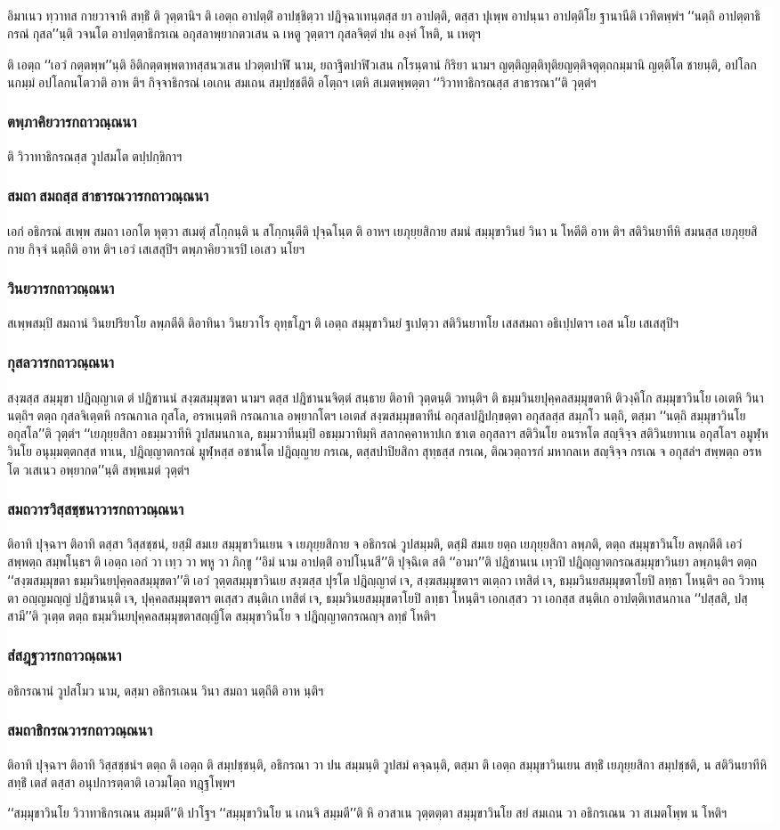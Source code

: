 <p> อิมาเนว ทฺวาทส กายวาจาหิ สทฺธิํ ติ วุตฺตานิฯ ติ เอตฺถ อาปตฺติํ อาปชฺชิตฺวา ปฎิจฺฉาเทนฺตสฺส ยา อาปตฺติ, ตสฺสา ปุเพฺพ อาปนฺนา อาปตฺติโย ฐานานีติ เวทิตพฺพํฯ ‘‘นตฺถิ อาปตฺตาธิกรณํ กุสล’’นฺติ วจนโต อาปตฺตาธิกรเณ อกุสลาพฺยากตวเสน ฉ เหตู วุตฺตาฯ กุสลจิตฺตํ ปน องฺคํ โหติ, น เหตุฯ</p>


<p> ติ เอตฺถ ‘‘เอวํ กตฺตพฺพ’’นฺติ อิติกตฺตพฺพตาทสฺสนวเสน ปวตฺตปาฬิ  นาม, ยถาฐิตปาฬิวเสน กโรนฺตานํ กิริยา  นามฯ ญตฺติญตฺติทุติยญตฺติจตุตฺถกมฺมานิ ญตฺติโต ชายนฺติ, อปโลกนกมฺมํ อปโลกนโตวาติ อาห ติฯ กิจฺจาธิกรณํ เอเกน สมเถน  สมฺปชฺชตีติ อโตฺถฯ เตหิ สเมตพฺพตฺตา ‘‘วิวาทาธิกรณสฺส สาธารณา’’ติ วุตฺตํฯ</p>


<h3>ตพฺภาคิยวารกถาวณฺณนา</h3>
<p> ติ วิวาทาธิกรณสฺส วูปสมโต ตปฺปกฺขิกาฯ</p>


<h3>สมถา สมถสฺส สาธารณวารกถาวณฺณนา</h3>
<p> เอกํ  อธิกรณํ สเพฺพ สมถา เอกโต หุตฺวา สเมตุํ สโกฺกนฺติ น สโกฺกนฺตีติ ปุจฺฉโนฺต   ติ อาหฯ เยภุยฺยสิกาย สมนํ สมฺมุขาวินยํ วินา น โหตีติ อาห ติฯ สติวินยาทีหิ สมนสฺส เยภุยฺยสิกาย กิจฺจํ นตฺถีติ อาห ติฯ เอวํ เสเสสุปิฯ ตพฺภาคิยวาเรปิ เอเสว นโยฯ</p>


<h3>วินยวารกถาวณฺณนา</h3>
<p> สเพฺพสมฺปิ สมถานํ วินยปริยาโย ลพฺภตีติ ติอาทินา วินยวาโร อุทฺธโฎฯ ติ เอตฺถ สมฺมุขาวินยํ ฐเปตฺวา สติวินยาทโย เสสสมถา อธิเปฺปตาฯ เอส นโย เสเสสุปิฯ</p>


<h3>กุสลวารกถาวณฺณนา</h3>
<p> สงฺฆสฺส สมฺมุขา ปฎิญฺญาเต ตํ ปฎิชานนํ สงฺฆสมฺมุขตา นามฯ ตสฺส ปฎิชานนจิตฺตํ สนฺธาย ติอาทิ วุตฺตนฺติ วทนฺติฯ ติ ธมฺมวินยปุคฺคลสมฺมุขตาหิ ติวงฺคิโก สมฺมุขาวินโย เอเตหิ วินา นตฺถิฯ ตตฺถ กุสลจิเตฺตหิ กรณกาเล กุสโล, อรหเนฺตหิ กรณกาเล อพฺยากโตฯ เอเตสํ สงฺฆสมฺมุขตาทีนํ อกุสลปฎิปกฺขตฺตา อกุสลสฺส สมฺภโว นตฺถิ, ตสฺมา ‘‘นตฺถิ สมฺมุขาวินโย อกุสโล’’ติ วุตฺตํฯ ‘‘เยภุยฺยสิกา อธมฺมวาทีหิ วูปสมนกาเล, ธมฺมวาทีนมฺปิ อธมฺมวาทิมฺหิ สลากคฺคาหาปเก ชาเต อกุสลาฯ สติวินโย อนรหโต สญฺจิจฺจ สติวินยทาเน อกุสโลฯ อมูฬฺหวินโย อนุมฺมตฺตกสฺส ทาเน, ปฎิญฺญาตกรณํ มูฬฺหสฺส อชานโต ปฎิญฺญาย กรเณ, ตสฺสปาปิยสิกา สุทฺธสฺส กรเณ, ติณวตฺถารกํ มหากลเห สญฺจิจฺจ กรเณ จ อกุสลํฯ สพฺพตฺถ อรหโต วเสเนว อพฺยากต’’นฺติ สพฺพเมตํ  วุตฺตํฯ</p>


<h3>สมถวารวิสฺสชฺชนาวารกถาวณฺณนา</h3>
<p> ติอาทิ ปุจฺฉาฯ   ติอาทิ ตสฺสา  วิสฺสชฺชนํ, ยสฺมิํ สมเย สมฺมุขาวินเยน จ เยภุยฺยสิกาย จ อธิกรณํ วูปสมฺมติ, ตสฺมิํ สมเย ยตฺถ เยภุยฺยสิกา ลพฺภติ, ตตฺถ สมฺมุขาวินโย ลพฺภตีติ เอวํ สพฺพตฺถ สมฺพโนฺธฯ ติ เอตฺถ เอกํ วา เทฺว วา พหู วา ภิกฺขู ‘‘อิมํ นาม อาปตฺติํ อาปโนฺนสี’’ติ ปุจฺฉิเต สติ ‘‘อามา’’ติ ปฎิชานเน เทฺวปิ ปฎิญฺญาตกรณสมฺมุขาวินยา ลพฺภนฺติฯ ตตฺถ ‘‘สงฺฆสมฺมุขตา ธมฺมวินยปุคฺคลสมฺมุขตา’’ติ เอวํ วุตฺตสมฺมุขาวินเย สงฺฆสฺส ปุรโต ปฎิญฺญาตํ เจ, สงฺฆสมฺมุขตาฯ ตเตฺถว เทสิตํ เจ, ธมฺมวินยสมฺมุขตาโยปิ ลทฺธา โหนฺติฯ อถ วิวทนฺตา อญฺญมญฺญํ ปฎิชานนฺติ เจ, ปุคฺคลสมฺมุขตาฯ ตเสฺสว สนฺติเก เทสิตํ เจ, ธมฺมวินยสมฺมุขตาโยปิ ลทฺธา โหนฺติฯ เอกเสฺสว วา เอกสฺส สนฺติเก อาปตฺติเทสนกาเล ‘‘ปสฺสสิ, ปสฺสามี’’ติ วุเตฺต ตตฺถ ธมฺมวินยปุคฺคลสมฺมุขตาสญฺญิโต สมฺมุขาวินโย จ ปฎิญฺญาตกรณญฺจ ลทฺธํ โหติฯ</p>


<h3>สํสฎฺฐวารกถาวณฺณนา</h3>
<p> อธิกรณานํ วูปสโมว  นาม, ตสฺมา อธิกรเณน วินา สมถา นตฺถีติ อาห นฺติฯ</p>


<h3>สมถาธิกรณวารกถาวณฺณนา</h3>
<p> ติอาทิ ปุจฺฉาฯ ติอาทิ วิสฺสชฺชนํฯ ตตฺถ ติ เอตฺถ ติ สมฺปชฺชนฺติ, อธิกรณา วา ปน สมฺมนฺติ วูปสมํ คจฺฉนฺติ, ตสฺมา ติ เอตฺถ สมฺมุขาวินเยน สทฺธิํ เยภุยฺยสิกา สมฺปชฺชติ, น สติวินยาทีหิ สทฺธิํ เตสํ ตสฺสา อนุปการตฺตาติ เอวมโตฺถ ทฎฺฐโพฺพฯ</p>


<p> ‘‘สมฺมุขาวินโย วิวาทาธิกรเณน สมฺมตี’’ติ ปาโฐฯ ‘‘สมฺมุขาวินโย น เกนจิ สมฺมตี’’ติ หิ อวสาเน วุตฺตตฺตา สมฺมุขาวินโย  สยํ สมเถน วา อธิกรเณน วา สเมตโพฺพ น โหติฯ</p>

